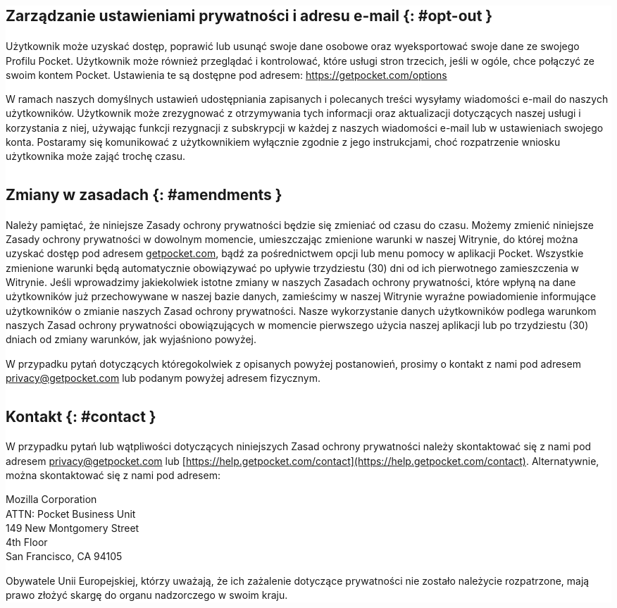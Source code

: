 ## Zarządzanie ustawieniami prywatności i adresu e-mail {: #opt-out }

Użytkownik może uzyskać dostęp, poprawić lub usunąć swoje dane osobowe oraz wyeksportować swoje dane ze swojego Profilu Pocket. Użytkownik może również przeglądać i kontrolować, które usługi stron trzecich, jeśli w ogóle, chce połączyć ze swoim kontem Pocket. Ustawienia te są dostępne pod adresem: <https://getpocket.com/options>

W ramach naszych domyślnych ustawień udostępniania zapisanych i polecanych treści wysyłamy wiadomości e-mail do naszych użytkowników. Użytkownik może zrezygnować z otrzymywania tych informacji oraz aktualizacji dotyczących naszej usługi i korzystania z niej, używając funkcji rezygnacji z subskrypcji w każdej z naszych wiadomości e-mail lub w ustawieniach swojego konta. Postaramy się komunikować z użytkownikiem wyłącznie zgodnie z jego instrukcjami, choć rozpatrzenie wniosku użytkownika może zająć trochę czasu.

## Zmiany w zasadach {: #amendments }

Należy pamiętać, że niniejsze Zasady ochrony prywatności będzie się zmieniać od czasu do czasu. Możemy zmienić niniejsze Zasady ochrony prywatności w dowolnym momencie, umieszczając zmienione warunki w naszej Witrynie, do której można uzyskać dostęp pod adresem [getpocket.com](https://getpocket.com/), bądź za pośrednictwem opcji lub menu pomocy w aplikacji Pocket. Wszystkie zmienione warunki będą automatycznie obowiązywać po upływie trzydziestu (30) dni od ich pierwotnego zamieszczenia w Witrynie. Jeśli wprowadzimy jakiekolwiek istotne zmiany w naszych Zasadach ochrony prywatności, które wpłyną na dane użytkowników już przechowywane w naszej bazie danych, zamieścimy w naszej Witrynie wyraźne powiadomienie informujące użytkowników o zmianie naszych Zasad ochrony prywatności. Nasze wykorzystanie danych użytkowników podlega warunkom naszych Zasad ochrony prywatności obowiązujących w momencie pierwszego użycia naszej aplikacji lub po trzydziestu (30) dniach od zmiany warunków, jak wyjaśniono powyżej.

W przypadku pytań dotyczących któregokolwiek z opisanych powyżej postanowień, prosimy o kontakt z nami pod adresem [privacy@getpocket.com](mailto:privacy@getpocket.com) lub podanym powyżej adresem fizycznym.

## Kontakt {: #contact }

W przypadku pytań lub wątpliwości dotyczących niniejszych Zasad ochrony prywatności należy skontaktować się z nami pod adresem [privacy@getpocket.com](mailto:privacy@getpocket.com) lub [https://help.getpocket.com/contact](https://help.getpocket.com/contact). Alternatywnie, można skontaktować się z nami pod adresem:

Mozilla Corporation  
ATTN: Pocket Business Unit  
149 New Montgomery Street  
4th Floor  
San Francisco, CA 94105

Obywatele Unii Europejskiej, którzy uważają, że ich zażalenie dotyczące prywatności nie zostało należycie rozpatrzone, mają prawo złożyć skargę do organu nadzorczego w swoim kraju.
